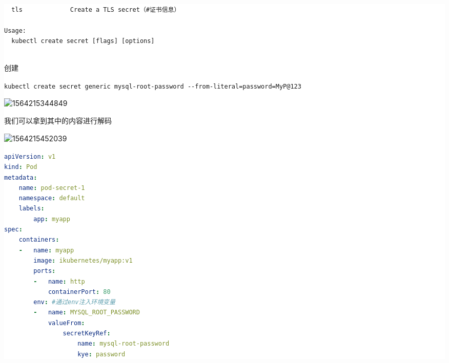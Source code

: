 ```shell
  tls             Create a TLS secret（#证书信息）

Usage:
  kubectl create secret [flags] [options]
  
```

创建

```shell
kubectl create secret generic mysql-root-password --from-literal=password=MyP@123
```

![1564215344849](E:\git-workspace\note\images\docker\1564215344849.png)

我们可以拿到其中的内容进行解码

![1564215452039](E:\git-workspace\note\images\docker\1564215452039.png)

```yaml
apiVersion: v1
kind: Pod
metadata:
	name: pod-secret-1
	namespace: default
	labels:
		app: myapp
spec:
	containers:
	-	name: myapp
		image: ikubernetes/myapp:v1
		ports:
		-	name: http
			containerPort: 80
		env: #通过env注入环境变量
		-	name: MYSQL_ROOT_PASSWORD
			valueFrom:
				secretKeyRef:
					name: mysql-root-password
					kye: password
```

